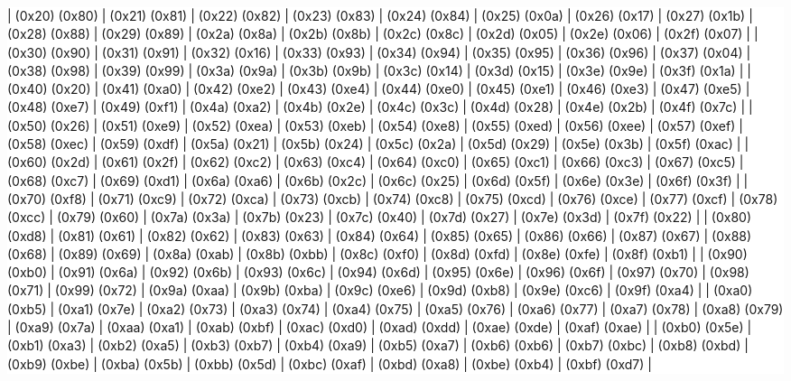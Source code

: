 | (0x20) (0x80)                     | (0x21) (0x81)                     | (0x22) (0x82)                     | (0x23) (0x83)                     | (0x24) (0x84)                     | (0x25) (0x0a)                     | (0x26) (0x17)                     | (0x27) (0x1b)                     | (0x28) (0x88)                     | (0x29) (0x89)                     | (0x2a) (0x8a)                     | (0x2b) (0x8b)                     | (0x2c) (0x8c)                     | (0x2d) (0x05)                     | (0x2e) (0x06)                     | (0x2f) (0x07)                     |
| (0x30) (0x90)                     | (0x31) (0x91)                     | (0x32) (0x16)                     | (0x33) (0x93)                     | (0x34) (0x94)                     | (0x35) (0x95)                     | (0x36) (0x96)                     | (0x37) (0x04)                     | (0x38) (0x98)                     | (0x39) (0x99)                     | (0x3a) (0x9a)                     | (0x3b) (0x9b)                     | (0x3c) (0x14)                     | (0x3d) (0x15)                     | (0x3e) (0x9e)                     | (0x3f) (0x1a)                     |
| (0x40) (0x20)                     | (0x41) (0xa0)                     | (0x42) (0xe2)                     | (0x43) (0xe4)                     | (0x44) (0xe0)                     | (0x45) (0xe1)                     | (0x46) (0xe3)                     | (0x47) (0xe5)                     | (0x48) (0xe7)                     | (0x49) (0xf1)                     | (0x4a) (0xa2)                     | (0x4b) (0x2e)                     | (0x4c) (0x3c)                     | (0x4d) (0x28)                     | (0x4e) (0x2b)                     | (0x4f) (0x7c)                     |
| (0x50) (0x26)                     | (0x51) (0xe9)                     | (0x52) (0xea)                     | (0x53) (0xeb)                     | (0x54) (0xe8)                     | (0x55) (0xed)                     | (0x56) (0xee)                     | (0x57) (0xef)                     | (0x58) (0xec)                     | (0x59) (0xdf)                     | (0x5a) (0x21)                     | (0x5b) (0x24)                     | (0x5c) (0x2a)                     | (0x5d) (0x29)                     | (0x5e) (0x3b)                     | (0x5f) (0xac)                     |
| (0x60) (0x2d)                     | (0x61) (0x2f)                     | (0x62) (0xc2)                     | (0x63) (0xc4)                     | (0x64) (0xc0)                     | (0x65) (0xc1)                     | (0x66) (0xc3)                     | (0x67) (0xc5)                     | (0x68) (0xc7)                     | (0x69) (0xd1)                     | (0x6a) (0xa6)                     | (0x6b) (0x2c)                     | (0x6c) (0x25)                     | (0x6d) (0x5f)                     | (0x6e) (0x3e)                     | (0x6f) (0x3f)                     |
| (0x70) (0xf8)                     | (0x71) (0xc9)                     | (0x72) (0xca)                     | (0x73) (0xcb)                     | (0x74) (0xc8)                     | (0x75) (0xcd)                     | (0x76) (0xce)                     | (0x77) (0xcf)                     | (0x78) (0xcc)                     | (0x79) (0x60)                     | (0x7a) (0x3a)                     | (0x7b) (0x23)                     | (0x7c) (0x40)                     | (0x7d) (0x27)                     | (0x7e) (0x3d)                     | (0x7f) (0x22)                     |
| (0x80) (0xd8)                     | (0x81) (0x61)                     | (0x82) (0x62)                     | (0x83) (0x63)                     | (0x84) (0x64)                     | (0x85) (0x65)                     | (0x86) (0x66)                     | (0x87) (0x67)                     | (0x88) (0x68)                     | (0x89) (0x69)                     | (0x8a) (0xab)                     | (0x8b) (0xbb)                     | (0x8c) (0xf0)                     | (0x8d) (0xfd)                     | (0x8e) (0xfe)                     | (0x8f) (0xb1)                     |
| (0x90) (0xb0)                     | (0x91) (0x6a)                     | (0x92) (0x6b)                     | (0x93) (0x6c)                     | (0x94) (0x6d)                     | (0x95) (0x6e)                     | (0x96) (0x6f)                     | (0x97) (0x70)                     | (0x98) (0x71)                     | (0x99) (0x72)                     | (0x9a) (0xaa)                     | (0x9b) (0xba)                     | (0x9c) (0xe6)                     | (0x9d) (0xb8)                     | (0x9e) (0xc6)                     | (0x9f) (0xa4)                     |
| (0xa0) (0xb5)                     | (0xa1) (0x7e)                     | (0xa2) (0x73)                     | (0xa3) (0x74)                     | (0xa4) (0x75)                     | (0xa5) (0x76)                     | (0xa6) (0x77)                     | (0xa7) (0x78)                     | (0xa8) (0x79)                     | (0xa9) (0x7a)                     | (0xaa) (0xa1)                     | (0xab) (0xbf)                     | (0xac) (0xd0)                     | (0xad) (0xdd)                     | (0xae) (0xde)                     | (0xaf) (0xae)                     |
| (0xb0) (0x5e)                     | (0xb1) (0xa3)                     | (0xb2) (0xa5)                     | (0xb3) (0xb7)                     | (0xb4) (0xa9)                     | (0xb5) (0xa7)                     | (0xb6) (0xb6)                     | (0xb7) (0xbc)                     | (0xb8) (0xbd)                     | (0xb9) (0xbe)                     | (0xba) (0x5b)                     | (0xbb) (0x5d)                     | (0xbc) (0xaf)                     | (0xbd) (0xa8)                     | (0xbe) (0xb4)                     | (0xbf) (0xd7)                     |